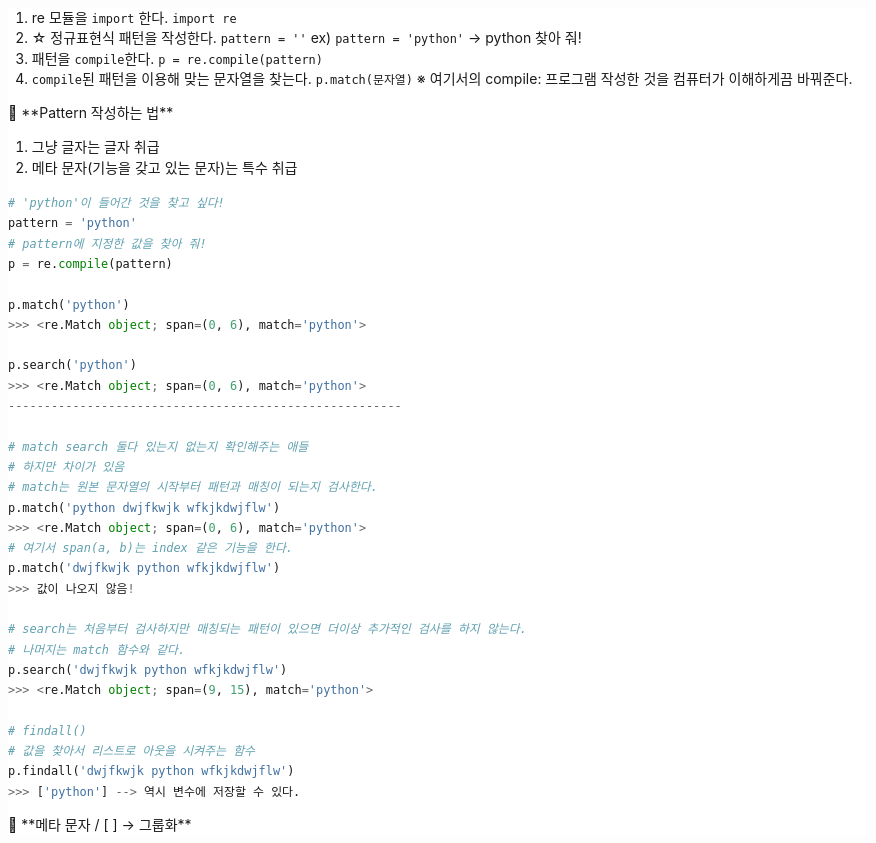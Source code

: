 1. re 모듈을 `import` 한다.
`import re`
2. ☆ 정규표현식 패턴을 작성한다. 
`pattern = ''` 
ex) `pattern = 'python'` -> python 찾아 줘!
3. 패턴을 `compile`한다.
`p = re.compile(pattern)`
4. `compile`된 패턴을 이용해 맞는 문자열을 찾는다.
`p.match(문자열)`
※ 여기서의 compile: 프로그램 작성한 것을 컴퓨터가 이해하게끔 바꿔준다.

<aside>
🔑 **Pattern 작성하는 법**

1. 그냥 글자는 글자 취급
2. 메타 문자(기능을 갖고 있는 문자)는 특수 취급

```python
# 'python'이 들어간 것을 찾고 싶다!
pattern = 'python'
# pattern에 지정한 값을 찾아 줘!
p = re.compile(pattern)

p.match('python')
>>> <re.Match object; span=(0, 6), match='python'>

p.search('python')
>>> <re.Match object; span=(0, 6), match='python'>
-------------------------------------------------------

# match search 둘다 있는지 없는지 확인해주는 애들
# 하지만 차이가 있음
# match는 원본 문자열의 시작부터 패턴과 매칭이 되는지 검사한다.
p.match('python dwjfkwjk wfkjkdwjflw')
>>> <re.Match object; span=(0, 6), match='python'>
# 여기서 span(a, b)는 index 같은 기능을 한다.
p.match('dwjfkwjk python wfkjkdwjflw')
>>> 값이 나오지 않음!

# search는 처음부터 검사하지만 매칭되는 패턴이 있으면 더이상 추가적인 검사를 하지 않는다.
# 나머지는 match 함수와 같다.
p.search('dwjfkwjk python wfkjkdwjflw')
>>> <re.Match object; span=(9, 15), match='python'>

# findall()
# 값을 찾아서 리스트로 아웃을 시켜주는 함수
p.findall('dwjfkwjk python wfkjkdwjflw')
>>> ['python'] --> 역시 변수에 저장할 수 있다.
```

</aside>

<aside>
🔑 **메타 문자 / [ ] → 그룹화**

